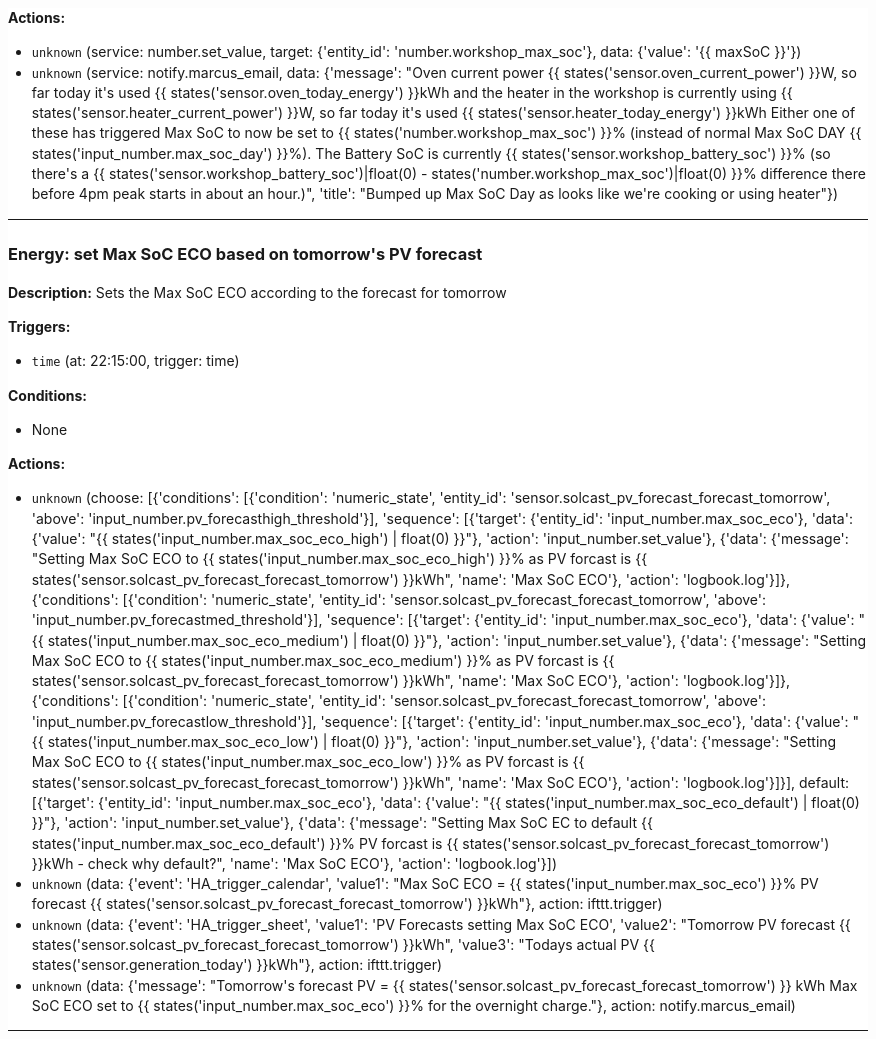 **Actions:**
- `unknown` (service: number.set_value, target: {'entity_id': 'number.workshop_max_soc'}, data: {'value': '{{ maxSoC }}'})
- `unknown` (service: notify.marcus_email, data: {'message': "Oven current power {{ states('sensor.oven_current_power') }}W, so far today it's used {{ states('sensor.oven_today_energy') }}kWh and the heater in the workshop is currently using {{ states('sensor.heater_current_power') }}W, so far today it's used {{ states('sensor.heater_today_energy') }}kWh Either one of these has triggered Max SoC to now be set to {{ states('number.workshop_max_soc') }}% (instead of normal Max SoC DAY {{ states('input_number.max_soc_day') }}%). The Battery SoC is currently {{ states('sensor.workshop_battery_soc') }}% (so there's a {{ states('sensor.workshop_battery_soc')|float(0) - states('number.workshop_max_soc')|float(0)  }}% difference there before 4pm peak starts in about an hour.)", 'title': "Bumped up Max SoC Day as looks like we're cooking or using heater"})

---
### Energy: set Max SoC ECO based on tomorrow's PV forecast

**Description:** Sets the Max SoC ECO according to the forecast for tomorrow

**Triggers:**
- `time` (at: 22:15:00, trigger: time)

**Conditions:**
- None

**Actions:**
- `unknown` (choose: [{'conditions': [{'condition': 'numeric_state', 'entity_id': 'sensor.solcast_pv_forecast_forecast_tomorrow', 'above': 'input_number.pv_forecasthigh_threshold'}], 'sequence': [{'target': {'entity_id': 'input_number.max_soc_eco'}, 'data': {'value': "{{ states('input_number.max_soc_eco_high') | float(0) }}"}, 'action': 'input_number.set_value'}, {'data': {'message': "Setting Max SoC ECO to {{ states('input_number.max_soc_eco_high') }}% as PV forcast is {{ states('sensor.solcast_pv_forecast_forecast_tomorrow') }}kWh", 'name': 'Max SoC ECO'}, 'action': 'logbook.log'}]}, {'conditions': [{'condition': 'numeric_state', 'entity_id': 'sensor.solcast_pv_forecast_forecast_tomorrow', 'above': 'input_number.pv_forecastmed_threshold'}], 'sequence': [{'target': {'entity_id': 'input_number.max_soc_eco'}, 'data': {'value': "{{ states('input_number.max_soc_eco_medium') | float(0) }}"}, 'action': 'input_number.set_value'}, {'data': {'message': "Setting Max SoC ECO to {{ states('input_number.max_soc_eco_medium') }}% as PV forcast is {{ states('sensor.solcast_pv_forecast_forecast_tomorrow') }}kWh", 'name': 'Max SoC ECO'}, 'action': 'logbook.log'}]}, {'conditions': [{'condition': 'numeric_state', 'entity_id': 'sensor.solcast_pv_forecast_forecast_tomorrow', 'above': 'input_number.pv_forecastlow_threshold'}], 'sequence': [{'target': {'entity_id': 'input_number.max_soc_eco'}, 'data': {'value': "{{ states('input_number.max_soc_eco_low') | float(0) }}"}, 'action': 'input_number.set_value'}, {'data': {'message': "Setting Max SoC ECO to {{ states('input_number.max_soc_eco_low') }}% as PV forcast is {{ states('sensor.solcast_pv_forecast_forecast_tomorrow') }}kWh", 'name': 'Max SoC ECO'}, 'action': 'logbook.log'}]}], default: [{'target': {'entity_id': 'input_number.max_soc_eco'}, 'data': {'value': "{{ states('input_number.max_soc_eco_default') | float(0) }}"}, 'action': 'input_number.set_value'}, {'data': {'message': "Setting Max SoC EC to default {{ states('input_number.max_soc_eco_default') }}% PV forcast is {{ states('sensor.solcast_pv_forecast_forecast_tomorrow') }}kWh - check why default?", 'name': 'Max SoC ECO'}, 'action': 'logbook.log'}])
- `unknown` (data: {'event': 'HA_trigger_calendar', 'value1': "Max SoC ECO = {{ states('input_number.max_soc_eco') }}% PV forecast {{ states('sensor.solcast_pv_forecast_forecast_tomorrow') }}kWh"}, action: ifttt.trigger)
- `unknown` (data: {'event': 'HA_trigger_sheet', 'value1': 'PV Forecasts setting Max SoC ECO', 'value2': "Tomorrow PV forecast {{ states('sensor.solcast_pv_forecast_forecast_tomorrow') }}kWh", 'value3': "Todays actual PV {{ states('sensor.generation_today') }}kWh"}, action: ifttt.trigger)
- `unknown` (data: {'message': "Tomorrow's forecast PV = {{ states('sensor.solcast_pv_forecast_forecast_tomorrow') }} kWh Max SoC ECO set to {{ states('input_number.max_soc_eco') }}% for the overnight charge."}, action: notify.marcus_email)

---